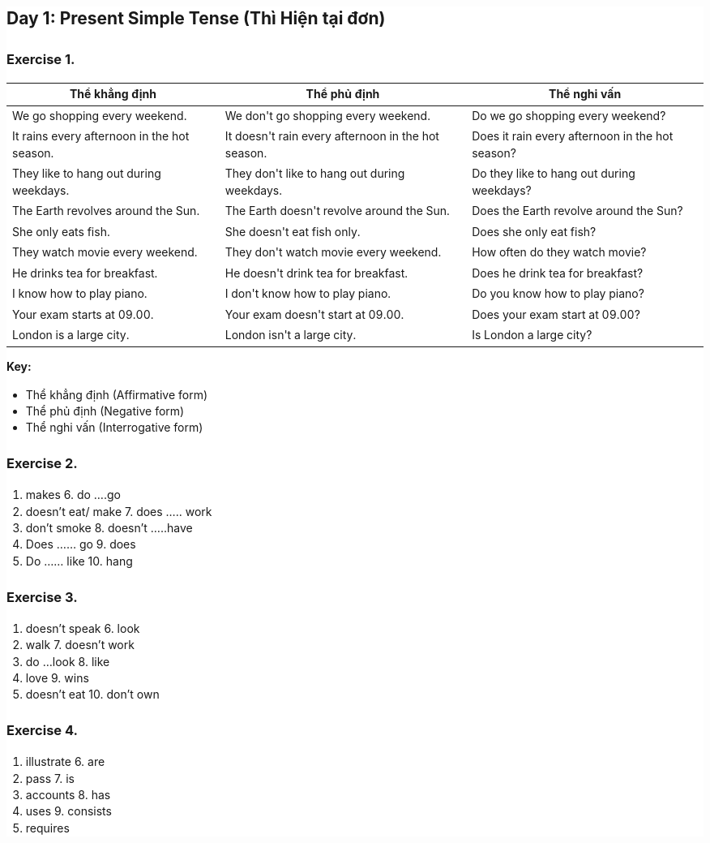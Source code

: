 
## Day 1: Present Simple Tense (Thì Hiện tại đơn)

### Exercise 1.

 | Thể khẳng định | Thể phủ định | Thể nghi vấn |
|----------------|--------------|--------------|
| We go shopping every weekend. | We don't go shopping every weekend. | Do we go shopping every weekend? |
| It rains every afternoon in the hot season. | It doesn't rain every afternoon in the hot season. | Does it rain every afternoon in the hot season? |
| They like to hang out during weekdays. | They don't like to hang out during weekdays. | Do they like to hang out during weekdays? |
| The Earth revolves around the Sun. | The Earth doesn't revolve around the Sun. | Does the Earth revolve around the Sun? |
| She only eats fish. | She doesn't eat fish only. | Does she only eat fish? |
| They watch movie every weekend. | They don't watch movie every weekend. | How often do they watch movie? |
| He drinks tea for breakfast. | He doesn't drink tea for breakfast. | Does he drink tea for breakfast? |
| I know how to play piano. | I don't know how to play piano. | Do you know how to play piano? |
| Your exam starts at 09.00. | Your exam doesn't start at 09.00. | Does your exam start at 09.00? |
| London is a large city. | London isn't a large city. | Is London a large city? |

**Key:**
- Thể khẳng định (Affirmative form)
- Thể phủ định (Negative form)
- Thể nghi vấn (Interrogative form)

### Exercise 2.

1. makes                                           6. do ….go
2. doesn’t eat/ make                               7. does ….. work
3. don’t smoke                                     8. doesn’t …..have
4. Does …… go                                      9. does
5. Do …… like                                      10. hang

### Exercise 3.

1. doesn’t speak              6. look
2. walk                       7. doesn’t work
3. do …look                   8. like
4. love                       9. wins
5. doesn’t eat                10. don’t own

### Exercise 4.

1. illustrate                 6. are
2. pass                       7. is
3. accounts                   8. has
4. uses                       9. consists
5. requires

